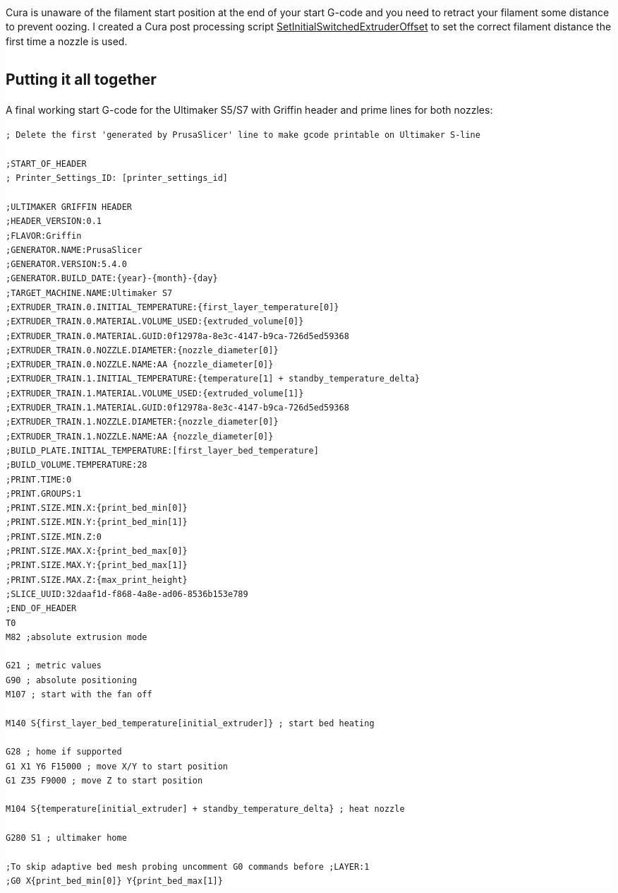 Cura is unaware of the filament start position at the end of your start G-code and you need to retract your filament some distance to prevent oozing. I created a Cura post processing script [SetInitialSwitchedExtruderOffset](https://github.com/Ultimaker/Cura/pull/18533) to set the correct filament distance the first time a nozzle is used. 

## Putting it all together

A final working start G-code for the Ultimaker S5/S7 with Griffin header and prime lines for both nozzles:

```
; Delete the first 'generated by PrusaSlicer' line to make gcode printable on Ultimaker S-line

;START_OF_HEADER
; Printer_Settings_ID: [printer_settings_id]

;ULTIMAKER GRIFFIN HEADER
;HEADER_VERSION:0.1
;FLAVOR:Griffin
;GENERATOR.NAME:PrusaSlicer
;GENERATOR.VERSION:5.4.0
;GENERATOR.BUILD_DATE:{year}-{month}-{day}
;TARGET_MACHINE.NAME:Ultimaker S7
;EXTRUDER_TRAIN.0.INITIAL_TEMPERATURE:{first_layer_temperature[0]}
;EXTRUDER_TRAIN.0.MATERIAL.VOLUME_USED:{extruded_volume[0]}
;EXTRUDER_TRAIN.0.MATERIAL.GUID:0f12978a-8e3c-4147-b9ca-726d5ed59368
;EXTRUDER_TRAIN.0.NOZZLE.DIAMETER:{nozzle_diameter[0]}
;EXTRUDER_TRAIN.0.NOZZLE.NAME:AA {nozzle_diameter[0]}
;EXTRUDER_TRAIN.1.INITIAL_TEMPERATURE:{temperature[1] + standby_temperature_delta}
;EXTRUDER_TRAIN.1.MATERIAL.VOLUME_USED:{extruded_volume[1]}
;EXTRUDER_TRAIN.1.MATERIAL.GUID:0f12978a-8e3c-4147-b9ca-726d5ed59368
;EXTRUDER_TRAIN.1.NOZZLE.DIAMETER:{nozzle_diameter[0]}
;EXTRUDER_TRAIN.1.NOZZLE.NAME:AA {nozzle_diameter[0]}
;BUILD_PLATE.INITIAL_TEMPERATURE:[first_layer_bed_temperature]
;BUILD_VOLUME.TEMPERATURE:28
;PRINT.TIME:0
;PRINT.GROUPS:1
;PRINT.SIZE.MIN.X:{print_bed_min[0]}
;PRINT.SIZE.MIN.Y:{print_bed_min[1]}
;PRINT.SIZE.MIN.Z:0
;PRINT.SIZE.MAX.X:{print_bed_max[0]}
;PRINT.SIZE.MAX.Y:{print_bed_max[1]}
;PRINT.SIZE.MAX.Z:{max_print_height}
;SLICE_UUID:32daaf1d-f868-4a8e-ad06-8536b153e789
;END_OF_HEADER
T0
M82 ;absolute extrusion mode

G21 ; metric values
G90 ; absolute positioning
M107 ; start with the fan off

M140 S{first_layer_bed_temperature[initial_extruder]} ; start bed heating

G28 ; home if supported
G1 X1 Y6 F15000 ; move X/Y to start position
G1 Z35 F9000 ; move Z to start position

M104 S{temperature[initial_extruder] + standby_temperature_delta} ; heat nozzle

G280 S1 ; ultimaker home

;To skip adaptive bed mesh probing uncomment G0 commands before ;LAYER:1
;G0 X{print_bed_min[0]} Y{print_bed_max[1]}
```